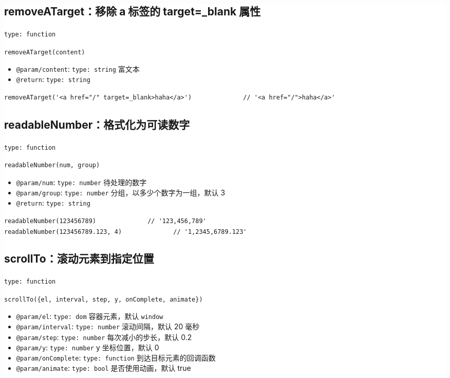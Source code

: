 ## removeATarget：移除 a 标签的 target=\_blank 属性

`type: function`

```
removeATarget(content)
```

- `@param/content`: `type: string` 富文本
- `@return`: `type: string`

```
removeATarget('<a href="/" target=_blank>haha</a>')              // '<a href="/">haha</a>'
```

## readableNumber：格式化为可读数字

`type: function`

```
readableNumber(num, group)
```

- `@param/num`: `type: number` 待处理的数字
- `@param/group`: `type: number` 分组，以多少个数字为一组，默认 3
- `@return`: `type: string`

```
readableNumber(123456789)              // '123,456,789'
readableNumber(123456789.123, 4)              // '1,2345,6789.123'
```

## scrollTo：滚动元素到指定位置

`type: function`

```
scrollTo({el, interval, step, y, onComplete, animate})
```

- `@param/el`: `type: dom` 容器元素，默认 `window`
- `@param/interval`: `type: number` 滚动间隔，默认 20 毫秒
- `@param/step`: `type: number` 每次减小的步长，默认 0.2
- `@param/y`: `type: number` y 坐标位置，默认 0
- `@param/onComplete`: `type: function` 到达目标元素的回调函数
- `@param/animate`: `type: bool` 是否使用动画，默认 true
